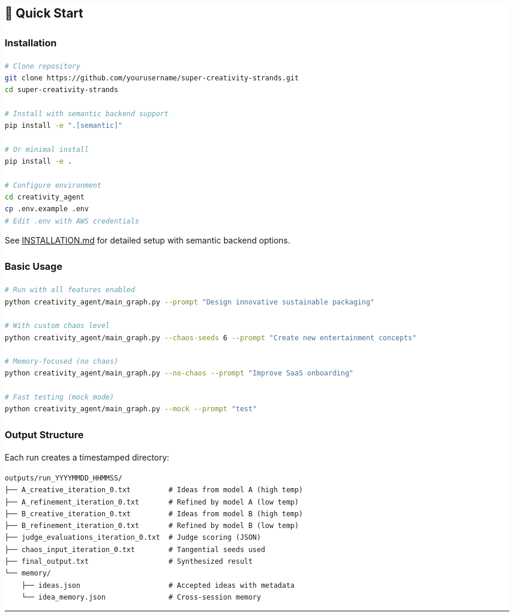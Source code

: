 
## 🚀 Quick Start

### Installation

```bash
# Clone repository
git clone https://github.com/yourusername/super-creativity-strands.git
cd super-creativity-strands

# Install with semantic backend support
pip install -e ".[semantic]"

# Or minimal install
pip install -e .

# Configure environment
cd creativity_agent
cp .env.example .env
# Edit .env with AWS credentials
```

See [INSTALLATION.md](./INSTALLATION.md) for detailed setup with semantic backend options.

### Basic Usage

```bash
# Run with all features enabled
python creativity_agent/main_graph.py --prompt "Design innovative sustainable packaging"

# With custom chaos level
python creativity_agent/main_graph.py --chaos-seeds 6 --prompt "Create new entertainment concepts"

# Memory-focused (no chaos)
python creativity_agent/main_graph.py --no-chaos --prompt "Improve SaaS onboarding"

# Fast testing (mock mode)
python creativity_agent/main_graph.py --mock --prompt "test"
```

### Output Structure

Each run creates a timestamped directory:

```
outputs/run_YYYYMMDD_HHMMSS/
├── A_creative_iteration_0.txt         # Ideas from model A (high temp)
├── A_refinement_iteration_0.txt       # Refined by model A (low temp)  
├── B_creative_iteration_0.txt         # Ideas from model B (high temp)
├── B_refinement_iteration_0.txt       # Refined by model B (low temp)
├── judge_evaluations_iteration_0.txt  # Judge scoring (JSON)
├── chaos_input_iteration_0.txt        # Tangential seeds used
├── final_output.txt                   # Synthesized result
└── memory/
    ├── ideas.json                     # Accepted ideas with metadata
    └── idea_memory.json               # Cross-session memory
```

---